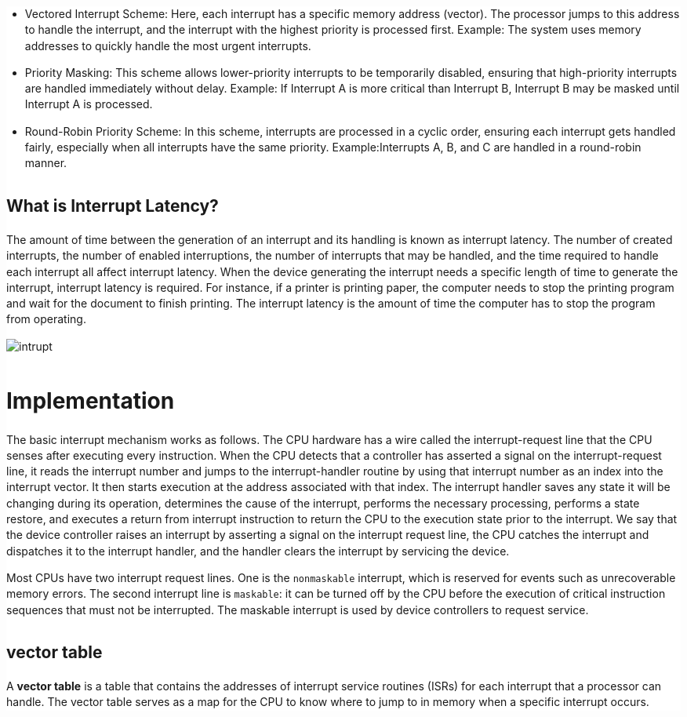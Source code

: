 - Vectored Interrupt Scheme: Here, each interrupt has a specific memory address (vector). The processor jumps to this address to handle the interrupt, and the interrupt with the highest priority is processed first. Example: The system uses memory addresses to quickly handle the most urgent interrupts.

- Priority Masking: This scheme allows lower-priority interrupts to be temporarily disabled, ensuring that high-priority interrupts are handled immediately without delay. Example: If Interrupt A is more critical than Interrupt B, Interrupt B may be masked until Interrupt A is processed.

- Round-Robin Priority Scheme: In this scheme, interrupts are processed in a cyclic order, ensuring each interrupt gets handled fairly, especially when all interrupts have the same priority. Example:Interrupts A, B, and C are handled in a round-robin manner.

## What is Interrupt Latency?

The amount of time between the generation of an interrupt and its handling is known as interrupt latency. The number of created interrupts, the number of enabled interruptions, the number of interrupts that may be handled, and the time required to handle each interrupt all affect interrupt latency. When the device generating the interrupt needs a specific length of time to generate the interrupt, interrupt latency is required. For instance, if a printer is printing paper, the computer needs to stop the printing program and wait for the document to finish printing. The interrupt latency is the amount of time the computer has to stop the program from operating.

![intrupt](https://media.geeksforgeeks.org/wp-content/uploads/20241210152453757547/Interrupt-Latency.png)

# Implementation

The basic interrupt mechanism works as follows. The CPU hardware has a
wire called the interrupt-request line that the CPU senses after executing every
instruction. When the CPU detects that a controller has asserted a signal on
the interrupt-request line, it reads the interrupt number and jumps to the
interrupt-handler routine by using that interrupt number as an index into
the interrupt vector. It then starts execution at the address associated with
that index. The interrupt handler saves any state it will be changing during
its operation, determines the cause of the interrupt, performs the necessary
processing, performs a state restore, and executes a return from interrupt
instruction to return the CPU to the execution state prior to the interrupt. We
say that the device controller raises an interrupt by asserting a signal on the
interrupt request line, the CPU catches the interrupt and dispatches it to the
interrupt handler, and the handler clears the interrupt by servicing the device.

Most CPUs have two interrupt request lines. One is the `nonmaskable`
interrupt, which is reserved for events such as unrecoverable memory errors.
The second interrupt line is `maskable`: it can be turned off by the CPU before
the execution of critical instruction sequences that must not be interrupted. The
maskable interrupt is used by device controllers to request service.

## vector table

A **vector table** is a table that contains the addresses of interrupt service routines (ISRs) for each interrupt that a processor can handle. The vector table serves as a map for the CPU to know where to jump to in memory when a specific interrupt occurs.

